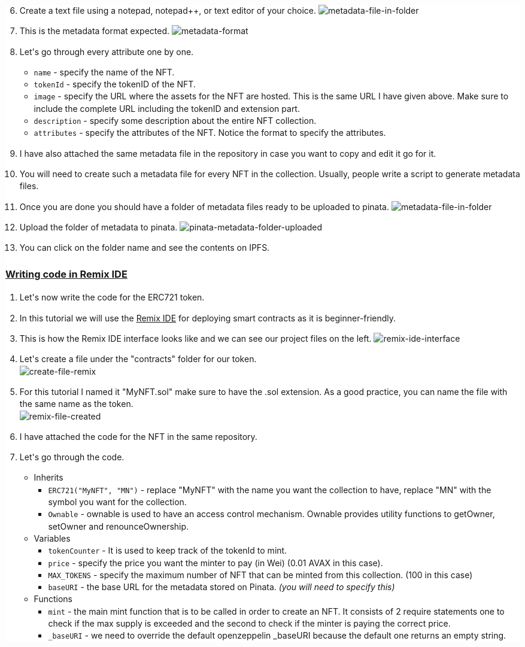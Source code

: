 6. Create a text file using a notepad, notepad++, or text editor of your choice.
![metadata-file-in-folder](https://raw.githubusercontent.com/therealharpaljadeja/avalanche-tutorials/master/how-to-mint-erc721-using-openzeppelin/assets/metadata-file-in-folder.png)

7. This is the metadata format expected.
![metadata-format](https://raw.githubusercontent.com/therealharpaljadeja/avalanche-tutorials/master/how-to-mint-erc721-using-openzeppelin/assets/metadata-format.png)

8. Let's go through every attribute one by one.
    - `name` - specify the name of the NFT.
    - `tokenId` - specify the tokenID of the NFT.
    - `image` - specify the URL where the assets for the NFT are hosted. This is the same URL I have given above. Make sure to include the complete URL including the tokenID and extension part.
    - `description` - specify some description about the entire NFT collection.
    - `attributes` - specify the attributes of the NFT. Notice the format to specify the attributes.

9. I have also attached the same metadata file in the repository in case you want to copy and edit it go for it.

10. You will need to create such a metadata file for every NFT in the collection. Usually, people write a script to generate metadata files.

11. Once you are done you should have a folder of metadata files ready to be uploaded to pinata.
![metadata-file-in-folder](https://raw.githubusercontent.com/therealharpaljadeja/avalanche-tutorials/master/how-to-mint-erc721-using-openzeppelin/assets/metadata-file-in-folder.png)

12. Upload the folder of metadata to pinata.
![pinata-metadata-folder-uploaded](https://raw.githubusercontent.com/therealharpaljadeja/avalanche-tutorials/master/how-to-mint-erc721-using-openzeppelin/assets/pinata-metadata-folder-uploaded.png)

13. You can click on the folder name and see the contents on IPFS.

### <u>Writing code in Remix IDE</u>

1. Let's now write the code for the ERC721 token.

2. In this tutorial we will use the [Remix IDE](https://remix.ethereum.org/) for deploying smart contracts as it is beginner-friendly.

3. This is how the Remix IDE interface looks like and we can see our project files on the left.
![remix-ide-interface](https://github.com/therealharpaljadeja/avalanche-tutorials/blob/master/how-to-mint-erc20-using-openzeppelin/assets/remix-ide-interface.png?raw=true)

4. Let's create a file under the "contracts" folder for our token.<br>
![create-file-remix](https://raw.githubusercontent.com/therealharpaljadeja/avalanche-tutorials/master/how-to-mint-erc20-using-openzeppelin/assets/create-file-remix.png)

5. For this tutorial I named it "MyNFT.sol" make sure to have the .sol extension. As a good practice, you can name the file with the same name as the token.<br>
![remix-file-created](https://raw.githubusercontent.com/therealharpaljadeja/avalanche-tutorials/master/how-to-mint-erc721-using-openzeppelin/assets/remix-file-created.png)

6. I have attached the code for the NFT in the same repository. 

7. Let's go through the code.
    - Inherits
        - `ERC721("MyNFT", "MN")` - replace "MyNFT" with the name you want the collection to have, replace "MN" with the symbol you want for the collection.
        - `Ownable` - ownable is used to have an access control mechanism. Ownable provides utility functions to getOwner, setOwner and renounceOwnership.
    - Variables
        - `tokenCounter` - It is used to keep track of the tokenId to mint.
        - `price` - specify the price you want the minter to pay (in Wei) (0.01 AVAX in this case).
        - `MAX_TOKENS` - specify the maximum number of NFT that can be minted from this collection. (100 in this case)
        - `baseURI` - the base URL for the metadata stored on Pinata. *(you will need to specify this)*
    - Functions
        - `mint` - the main mint function that is to be called in order to create an NFT. It consists of 2 require statements one to check if the max supply is exceeded and the second to check if the minter is paying the correct price.
        - `_baseURI` - we need to override the default openzeppelin _baseURI because the default one returns an empty string.